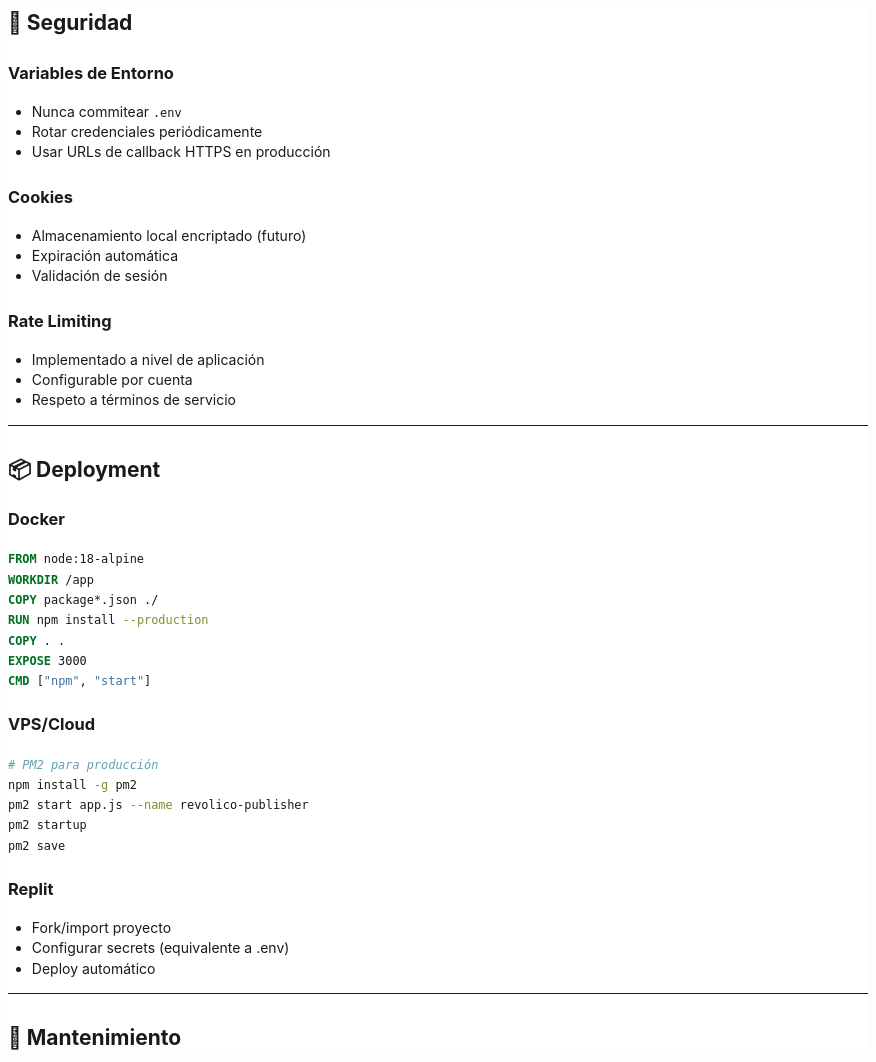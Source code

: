 
## 🔐 Seguridad

### Variables de Entorno
- Nunca commitear `.env`
- Rotar credenciales periódicamente
- Usar URLs de callback HTTPS en producción

### Cookies
- Almacenamiento local encriptado (futuro)
- Expiración automática
- Validación de sesión

### Rate Limiting
- Implementado a nivel de aplicación
- Configurable por cuenta
- Respeto a términos de servicio

---

## 📦 Deployment

### Docker
```dockerfile
FROM node:18-alpine
WORKDIR /app
COPY package*.json ./
RUN npm install --production
COPY . .
EXPOSE 3000
CMD ["npm", "start"]
```

### VPS/Cloud
```bash
# PM2 para producción
npm install -g pm2
pm2 start app.js --name revolico-publisher
pm2 startup
pm2 save
```

### Replit
- Fork/import proyecto
- Configurar secrets (equivalente a .env)
- Deploy automático

---

## 🔄 Mantenimiento
